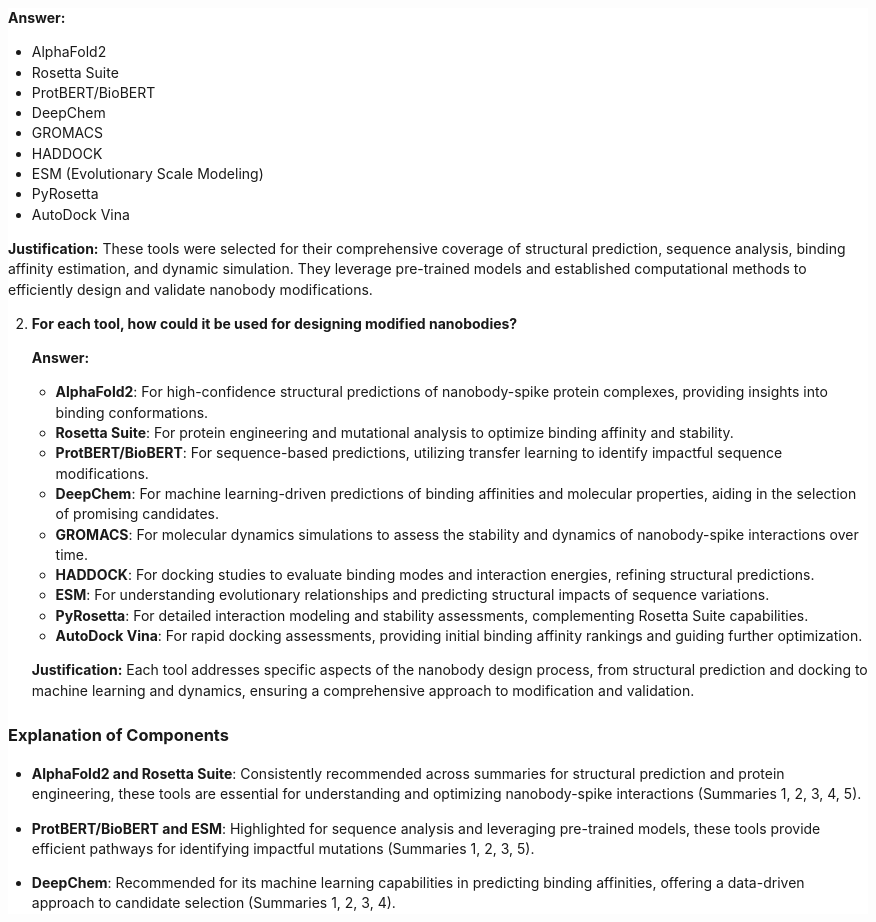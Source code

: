    **Answer:**
   - AlphaFold2
   - Rosetta Suite
   - ProtBERT/BioBERT
   - DeepChem
   - GROMACS
   - HADDOCK
   - ESM (Evolutionary Scale Modeling)
   - PyRosetta
   - AutoDock Vina

   **Justification:** These tools were selected for their comprehensive coverage of structural prediction, sequence analysis, binding affinity estimation, and dynamic simulation. They leverage pre-trained models and established computational methods to efficiently design and validate nanobody modifications.

2. **For each tool, how could it be used for designing modified nanobodies?**

   **Answer:**
   - **AlphaFold2**: For high-confidence structural predictions of nanobody-spike protein complexes, providing insights into binding conformations.
   - **Rosetta Suite**: For protein engineering and mutational analysis to optimize binding affinity and stability.
   - **ProtBERT/BioBERT**: For sequence-based predictions, utilizing transfer learning to identify impactful sequence modifications.
   - **DeepChem**: For machine learning-driven predictions of binding affinities and molecular properties, aiding in the selection of promising candidates.
   - **GROMACS**: For molecular dynamics simulations to assess the stability and dynamics of nanobody-spike interactions over time.
   - **HADDOCK**: For docking studies to evaluate binding modes and interaction energies, refining structural predictions.
   - **ESM**: For understanding evolutionary relationships and predicting structural impacts of sequence variations.
   - **PyRosetta**: For detailed interaction modeling and stability assessments, complementing Rosetta Suite capabilities.
   - **AutoDock Vina**: For rapid docking assessments, providing initial binding affinity rankings and guiding further optimization.

   **Justification:** Each tool addresses specific aspects of the nanobody design process, from structural prediction and docking to machine learning and dynamics, ensuring a comprehensive approach to modification and validation.

### Explanation of Components

- **AlphaFold2 and Rosetta Suite**: Consistently recommended across summaries for structural prediction and protein engineering, these tools are essential for understanding and optimizing nanobody-spike interactions (Summaries 1, 2, 3, 4, 5).

- **ProtBERT/BioBERT and ESM**: Highlighted for sequence analysis and leveraging pre-trained models, these tools provide efficient pathways for identifying impactful mutations (Summaries 1, 2, 3, 5).

- **DeepChem**: Recommended for its machine learning capabilities in predicting binding affinities, offering a data-driven approach to candidate selection (Summaries 1, 2, 3, 4).

